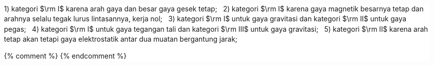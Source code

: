 
<ans>
1) kategori $\rm I$ karena arah gaya dan besar gaya gesek tetap; &nbsp;
2) kategori $\rm I$ karena gaya magnetik besarnya tetap dan arahnya selalu tegak lurus lintasannya, kerja nol; &nbsp;
3) kategori $\rm I$ untuk gaya gravitasi dan kategori $\rm II$ untuk gaya pegas; &nbsp;
4) kategori $\rm I$ untuk gaya tegangan tali dan kategori $\rm III$ untuk gaya gravitasi; &nbsp;
5) kategori $\rm II$ karena arah tetap akan tetapi gaya elektrostatik antar dua muatan bergantung jarak; &nbsp;
</ans>


{% comment %}
{% endcomment %}

